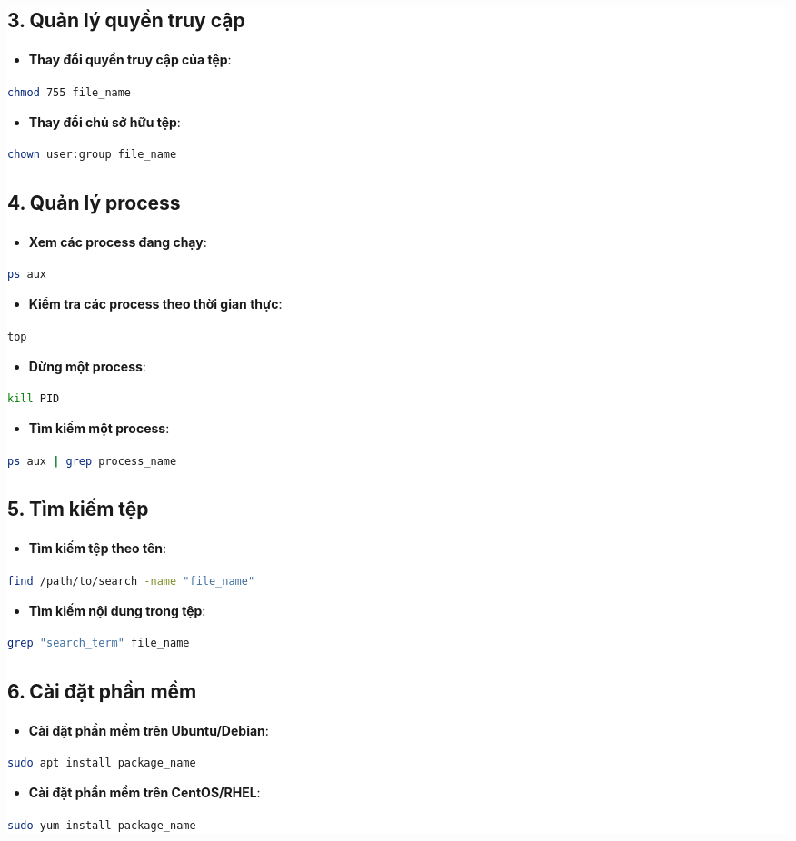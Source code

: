 ## 3. **Quản lý quyền truy cập**

- **Thay đổi quyền truy cập của tệp**:
```bash
chmod 755 file_name
```

- **Thay đổi chủ sở hữu tệp**:
```bash
chown user:group file_name
```

## 4. **Quản lý process**

- **Xem các process đang chạy**:
```bash
ps aux
```

- **Kiểm tra các process theo thời gian thực**:
```bash
top
```

- **Dừng một process**:
```bash
kill PID
```

- **Tìm kiếm một process**:
```bash
ps aux | grep process_name
```

## 5. **Tìm kiếm tệp**

- **Tìm kiếm tệp theo tên**:
```bash
find /path/to/search -name "file_name"
```

- **Tìm kiếm nội dung trong tệp**:
```bash
grep "search_term" file_name
```

## 6. **Cài đặt phần mềm**

- **Cài đặt phần mềm trên Ubuntu/Debian**:
```bash
sudo apt install package_name
```

- **Cài đặt phần mềm trên CentOS/RHEL**:
```bash
sudo yum install package_name
```
